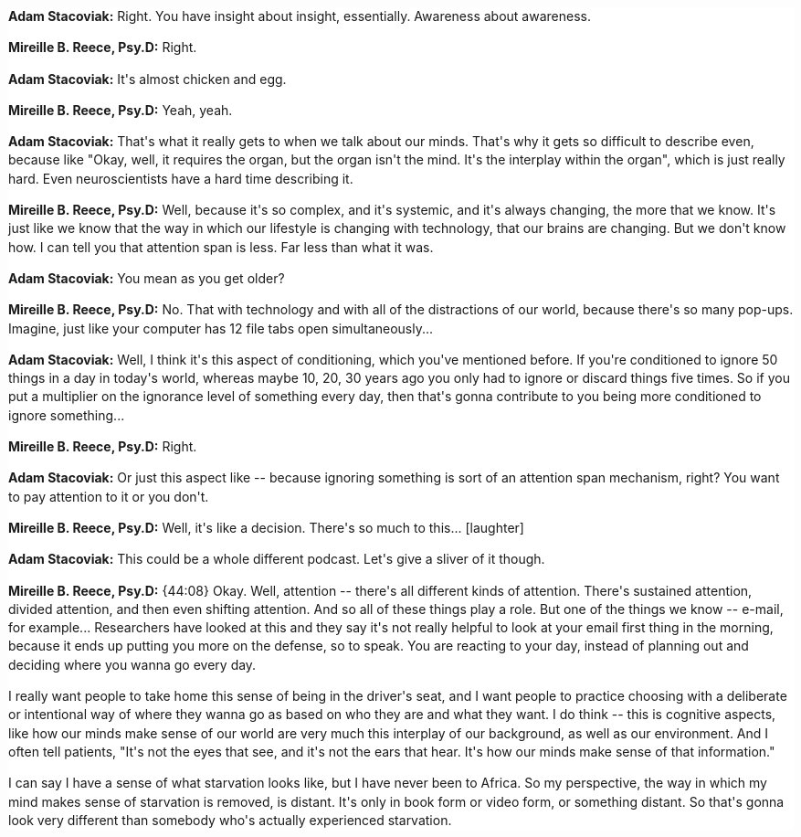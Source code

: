 **Adam Stacoviak:** Right. You have insight about insight, essentially. Awareness about awareness.

**Mireille B. Reece, Psy.D:** Right.

**Adam Stacoviak:** It's almost chicken and egg.

**Mireille B. Reece, Psy.D:** Yeah, yeah.

**Adam Stacoviak:** That's what it really gets to when we talk about our minds. That's why it gets so difficult to describe even, because like "Okay, well, it requires the organ, but the organ isn't the mind. It's the interplay within the organ", which is just really hard. Even neuroscientists have a hard time describing it.

**Mireille B. Reece, Psy.D:** Well, because it's so complex, and it's systemic, and it's always changing, the more that we know. It's just like we know that the way in which our lifestyle is changing with technology, that our brains are changing. But we don't know how. I can tell you that attention span is less. Far less than what it was.

**Adam Stacoviak:** You mean as you get older?

**Mireille B. Reece, Psy.D:** No. That with technology and with all of the distractions of our world, because there's so many pop-ups. Imagine, just like your computer has 12 file tabs open simultaneously...

**Adam Stacoviak:** Well, I think it's this aspect of conditioning, which you've mentioned before. If you're conditioned to ignore 50 things in a day in today's world, whereas maybe 10, 20, 30 years ago you only had to ignore or discard things five times. So if you put a multiplier on the ignorance level of something every day, then that's gonna contribute to you being more conditioned to ignore something...

**Mireille B. Reece, Psy.D:** Right.

**Adam Stacoviak:** Or just this aspect like -- because ignoring something is sort of an attention span mechanism, right? You want to pay attention to it or you don't.

**Mireille B. Reece, Psy.D:** Well, it's like a decision. There's so much to this... \[laughter\]

**Adam Stacoviak:** This could be a whole different podcast. Let's give a sliver of it though.

**Mireille B. Reece, Psy.D:** \{44:08\} Okay. Well, attention -- there's all different kinds of attention. There's sustained attention, divided attention, and then even shifting attention. And so all of these things play a role. But one of the things we know -- e-mail, for example... Researchers have looked at this and they say it's not really helpful to look at your email first thing in the morning, because it ends up putting you more on the defense, so to speak. You are reacting to your day, instead of planning out and deciding where you wanna go every day.

I really want people to take home this sense of being in the driver's seat, and I want people to practice choosing with a deliberate or intentional way of where they wanna go as based on who they are and what they want. I do think -- this is cognitive aspects, like how our minds make sense of our world are very much this interplay of our background, as well as our environment. And I often tell patients, "It's not the eyes that see, and it's not the ears that hear. It's how our minds make sense of that information."

I can say I have a sense of what starvation looks like, but I have never been to Africa. So my perspective, the way in which my mind makes sense of starvation is removed, is distant. It's only in book form or video form, or something distant. So that's gonna look very different than somebody who's actually experienced starvation.
